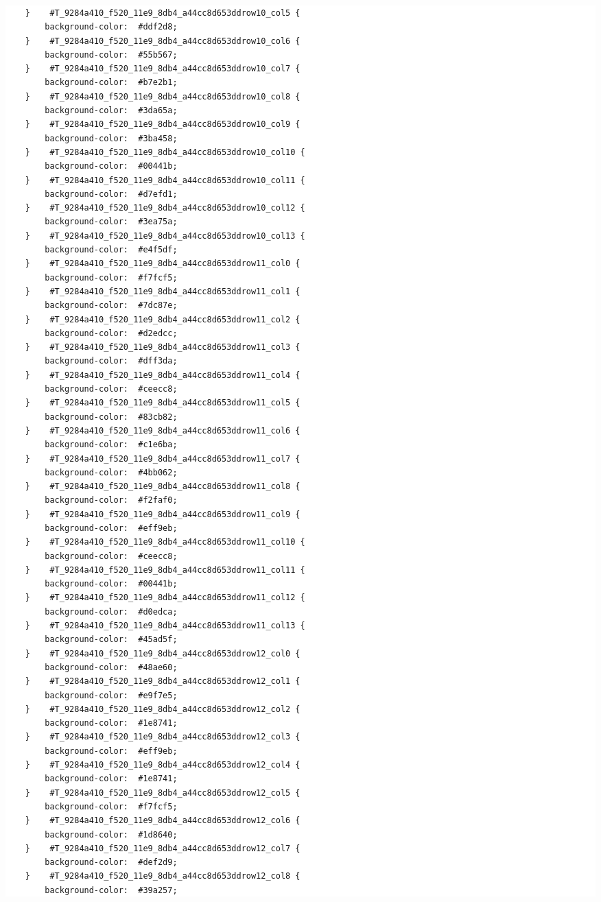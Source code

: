         }    #T_9284a410_f520_11e9_8db4_a44cc8d653ddrow10_col5 {
            background-color:  #ddf2d8;
        }    #T_9284a410_f520_11e9_8db4_a44cc8d653ddrow10_col6 {
            background-color:  #55b567;
        }    #T_9284a410_f520_11e9_8db4_a44cc8d653ddrow10_col7 {
            background-color:  #b7e2b1;
        }    #T_9284a410_f520_11e9_8db4_a44cc8d653ddrow10_col8 {
            background-color:  #3da65a;
        }    #T_9284a410_f520_11e9_8db4_a44cc8d653ddrow10_col9 {
            background-color:  #3ba458;
        }    #T_9284a410_f520_11e9_8db4_a44cc8d653ddrow10_col10 {
            background-color:  #00441b;
        }    #T_9284a410_f520_11e9_8db4_a44cc8d653ddrow10_col11 {
            background-color:  #d7efd1;
        }    #T_9284a410_f520_11e9_8db4_a44cc8d653ddrow10_col12 {
            background-color:  #3ea75a;
        }    #T_9284a410_f520_11e9_8db4_a44cc8d653ddrow10_col13 {
            background-color:  #e4f5df;
        }    #T_9284a410_f520_11e9_8db4_a44cc8d653ddrow11_col0 {
            background-color:  #f7fcf5;
        }    #T_9284a410_f520_11e9_8db4_a44cc8d653ddrow11_col1 {
            background-color:  #7dc87e;
        }    #T_9284a410_f520_11e9_8db4_a44cc8d653ddrow11_col2 {
            background-color:  #d2edcc;
        }    #T_9284a410_f520_11e9_8db4_a44cc8d653ddrow11_col3 {
            background-color:  #dff3da;
        }    #T_9284a410_f520_11e9_8db4_a44cc8d653ddrow11_col4 {
            background-color:  #ceecc8;
        }    #T_9284a410_f520_11e9_8db4_a44cc8d653ddrow11_col5 {
            background-color:  #83cb82;
        }    #T_9284a410_f520_11e9_8db4_a44cc8d653ddrow11_col6 {
            background-color:  #c1e6ba;
        }    #T_9284a410_f520_11e9_8db4_a44cc8d653ddrow11_col7 {
            background-color:  #4bb062;
        }    #T_9284a410_f520_11e9_8db4_a44cc8d653ddrow11_col8 {
            background-color:  #f2faf0;
        }    #T_9284a410_f520_11e9_8db4_a44cc8d653ddrow11_col9 {
            background-color:  #eff9eb;
        }    #T_9284a410_f520_11e9_8db4_a44cc8d653ddrow11_col10 {
            background-color:  #ceecc8;
        }    #T_9284a410_f520_11e9_8db4_a44cc8d653ddrow11_col11 {
            background-color:  #00441b;
        }    #T_9284a410_f520_11e9_8db4_a44cc8d653ddrow11_col12 {
            background-color:  #d0edca;
        }    #T_9284a410_f520_11e9_8db4_a44cc8d653ddrow11_col13 {
            background-color:  #45ad5f;
        }    #T_9284a410_f520_11e9_8db4_a44cc8d653ddrow12_col0 {
            background-color:  #48ae60;
        }    #T_9284a410_f520_11e9_8db4_a44cc8d653ddrow12_col1 {
            background-color:  #e9f7e5;
        }    #T_9284a410_f520_11e9_8db4_a44cc8d653ddrow12_col2 {
            background-color:  #1e8741;
        }    #T_9284a410_f520_11e9_8db4_a44cc8d653ddrow12_col3 {
            background-color:  #eff9eb;
        }    #T_9284a410_f520_11e9_8db4_a44cc8d653ddrow12_col4 {
            background-color:  #1e8741;
        }    #T_9284a410_f520_11e9_8db4_a44cc8d653ddrow12_col5 {
            background-color:  #f7fcf5;
        }    #T_9284a410_f520_11e9_8db4_a44cc8d653ddrow12_col6 {
            background-color:  #1d8640;
        }    #T_9284a410_f520_11e9_8db4_a44cc8d653ddrow12_col7 {
            background-color:  #def2d9;
        }    #T_9284a410_f520_11e9_8db4_a44cc8d653ddrow12_col8 {
            background-color:  #39a257;